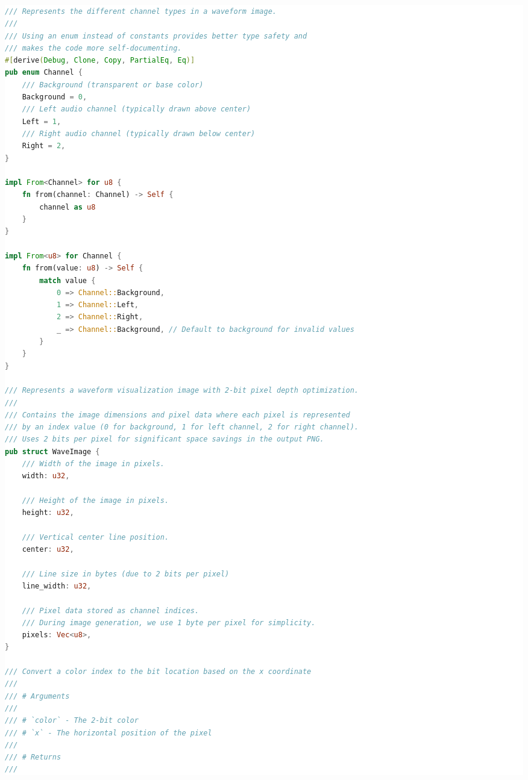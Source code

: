 ```rust
/// Represents the different channel types in a waveform image.
///
/// Using an enum instead of constants provides better type safety and
/// makes the code more self-documenting.
#[derive(Debug, Clone, Copy, PartialEq, Eq)]
pub enum Channel {
    /// Background (transparent or base color)
    Background = 0,
    /// Left audio channel (typically drawn above center)
    Left = 1,
    /// Right audio channel (typically drawn below center)
    Right = 2,
}

impl From<Channel> for u8 {
    fn from(channel: Channel) -> Self {
        channel as u8
    }
}

impl From<u8> for Channel {
    fn from(value: u8) -> Self {
        match value {
            0 => Channel::Background,
            1 => Channel::Left,
            2 => Channel::Right,
            _ => Channel::Background, // Default to background for invalid values
        }
    }
}

/// Represents a waveform visualization image with 2-bit pixel depth optimization.
///
/// Contains the image dimensions and pixel data where each pixel is represented
/// by an index value (0 for background, 1 for left channel, 2 for right channel).
/// Uses 2 bits per pixel for significant space savings in the output PNG.
pub struct WaveImage {
    /// Width of the image in pixels.
    width: u32,

    /// Height of the image in pixels.
    height: u32,

    /// Vertical center line position.
    center: u32,

    /// Line size in bytes (due to 2 bits per pixel)
    line_width: u32,

    /// Pixel data stored as channel indices.
    /// During image generation, we use 1 byte per pixel for simplicity.
    pixels: Vec<u8>,
}

/// Convert a color index to the bit location based on the x coordinate
///
/// # Arguments
///
/// # `color` - The 2-bit color
/// # `x` - The horizontal position of the pixel
///
/// # Returns
///
```